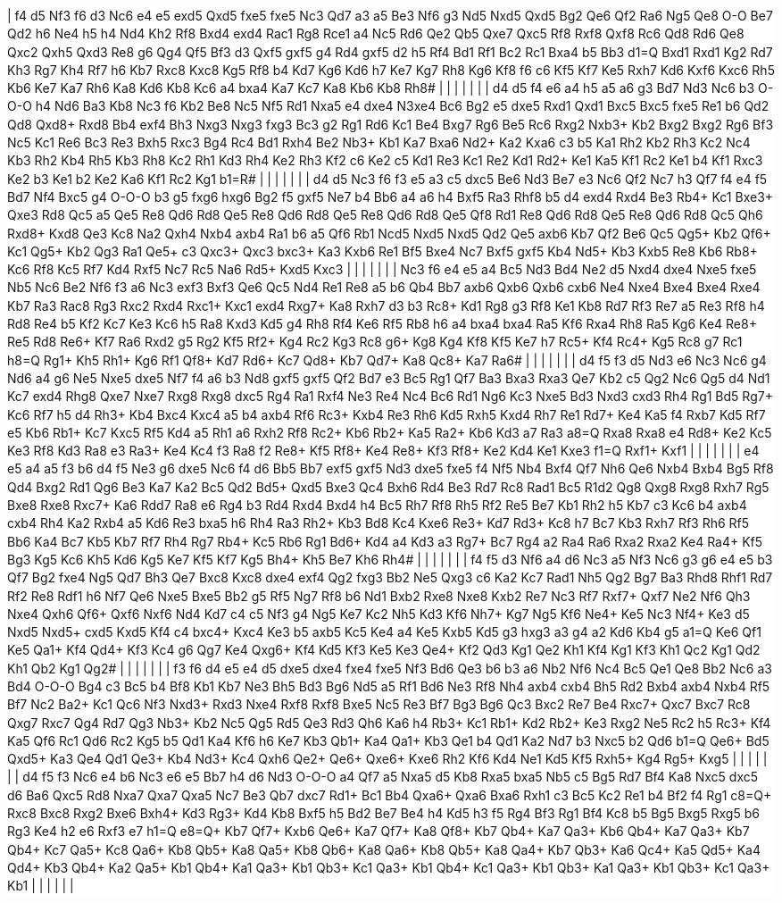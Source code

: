 | f4 d5 Nf3 f6 d3 Nc6 e4 e5 exd5 Qxd5 fxe5 fxe5 Nc3 Qd7 a3 a5 Be3 Nf6 g3 Nd5 Nxd5 Qxd5 Bg2 Qe6 Qf2 Ra6 Ng5 Qe8 O-O Be7 Qd2 h6 Ne4 h5 h4 Nd4 Kh2 Rf8 Bxd4 exd4 Rac1 Rg8 Rce1 a4 Nc5 Rd6 Qe2 Qb5 Qxe7 Qxc5 Rf8 Rxf8 Qxf8 Rc6 Qd8 Rd6 Qe8 Qxc2 Qxh5 Qxd3 Re8 g6 Qg4 Qf5 Bf3 d3 Qxf5 gxf5 g4 Rd4 gxf5 d2 h5 Rf4 Bd1 Rf1 Bc2 Rc1 Bxa4 b5 Bb3 d1=Q Bxd1 Rxd1 Kg2 Rd7 Kh3 Rg7 Kh4 Rf7 h6 Kb7 Rxc8 Kxc8 Kg5 Rf8 b4 Kd7 Kg6 Kd6 h7 Ke7 Kg7 Rh8 Kg6 Kf8 f6 c6 Kf5 Kf7 Ke5 Rxh7 Kd6 Kxf6 Kxc6 Rh5 Kb6 Ke7 Ka7 Rh6 Ka8 Kd6 Kb8 Kc6 a4 bxa4 Ka7 Kc7 Ka8 Kb6 Kb8 Rh8# |  |  |  |  |  |
| d4 d5 f4 e6 a4 h5 a5 a6 g3 Bd7 Nd3 Nc6 b3 O-O-O h4 Nd6 Ba3 Kb8 Nc3 f6 Kb2 Be8 Nc5 Nf5 Rd1 Nxa5 e4 dxe4 N3xe4 Bc6 Bg2 e5 dxe5 Rxd1 Qxd1 Bxc5 Bxc5 fxe5 Re1 b6 Qd2 Qd8 Qxd8+ Rxd8 Bb4 exf4 Bh3 Nxg3 Nxg3 fxg3 Bc3 g2 Rg1 Rd6 Kc1 Be4 Bxg7 Rg6 Be5 Rc6 Rxg2 Nxb3+ Kb2 Bxg2 Bxg2 Rg6 Bf3 Nc5 Kc1 Re6 Bc3 Re3 Bxh5 Rxc3 Bg4 Rc4 Bd1 Rxh4 Be2 Nb3+ Kb1 Ka7 Bxa6 Nd2+ Ka2 Kxa6 c3 b5 Ka1 Rh2 Kb2 Rh3 Kc2 Nc4 Kb3 Rh2 Kb4 Rh5 Kb3 Rh8 Kc2 Rh1 Kd3 Rh4 Ke2 Rh3 Kf2 c6 Ke2 c5 Kd1 Re3 Kc1 Re2 Kd1 Rd2+ Ke1 Ka5 Kf1 Rc2 Ke1 b4 Kf1 Rxc3 Ke2 b3 Ke1 b2 Ke2 Ka6 Kf1 Rc2 Kg1 b1=R# |  |  |  |  |  |
| d4 d5 Nc3 f6 f3 e5 a3 c5 dxc5 Be6 Nd3 Be7 e3 Nc6 Qf2 Nc7 h3 Qf7 f4 e4 f5 Bd7 Nf4 Bxc5 g4 O-O-O b3 g5 fxg6 hxg6 Bg2 f5 gxf5 Ne7 b4 Bb6 a4 a6 h4 Bxf5 Ra3 Rhf8 b5 d4 exd4 Rxd4 Be3 Rb4+ Kc1 Bxe3+ Qxe3 Rd8 Qc5 a5 Qe5 Re8 Qd6 Rd8 Qe5 Re8 Qd6 Rd8 Qe5 Re8 Qd6 Rd8 Qe5 Qf8 Rd1 Re8 Qd6 Rd8 Qe5 Re8 Qd6 Rd8 Qc5 Qh6 Rxd8+ Kxd8 Qe3 Kc8 Na2 Qxh4 Nxb4 axb4 Ra1 b6 a5 Qf6 Rb1 Ncd5 Nxd5 Nxd5 Qd2 Qe5 axb6 Kb7 Qf2 Be6 Qc5 Qg5+ Kb2 Qf6+ Kc1 Qg5+ Kb2 Qg3 Ra1 Qe5+ c3 Qxc3+ Qxc3 bxc3+ Ka3 Kxb6 Re1 Bf5 Bxe4 Nc7 Bxf5 gxf5 Kb4 Nd5+ Kb3 Kxb5 Re8 Kb6 Rb8+ Kc6 Rf8 Kc5 Rf7 Kd4 Rxf5 Nc7 Rc5 Na6 Rd5+ Kxd5 Kxc3 |  |  |  |  |  |
| Nc3 f6 e4 e5 a4 Bc5 Nd3 Bd4 Ne2 d5 Nxd4 dxe4 Nxe5 fxe5 Nb5 Nc6 Be2 Nf6 f3 a6 Nc3 exf3 Bxf3 Qe6 Qc5 Nd4 Re1 Re8 a5 b6 Qb4 Bb7 axb6 Qxb6 Qxb6 cxb6 Ne4 Nxe4 Bxe4 Bxe4 Rxe4 Kb7 Ra3 Rac8 Rg3 Rxc2 Rxd4 Rxc1+ Kxc1 exd4 Rxg7+ Ka8 Rxh7 d3 b3 Rc8+ Kd1 Rg8 g3 Rf8 Ke1 Kb8 Rd7 Rf3 Re7 a5 Re3 Rf8 h4 Rd8 Re4 b5 Kf2 Kc7 Ke3 Kc6 h5 Ra8 Kxd3 Kd5 g4 Rh8 Rf4 Ke6 Rf5 Rb8 h6 a4 bxa4 bxa4 Ra5 Kf6 Rxa4 Rh8 Ra5 Kg6 Ke4 Re8+ Re5 Rd8 Re6+ Kf7 Ra6 Rxd2 g5 Rg2 Kf5 Rf2+ Kg4 Rc2 Kg3 Rc8 g6+ Kg8 Kg4 Kf8 Kf5 Ke7 h7 Rc5+ Kf4 Rc4+ Kg5 Rc8 g7 Rc1 h8=Q Rg1+ Kh5 Rh1+ Kg6 Rf1 Qf8+ Kd7 Rd6+ Kc7 Qd8+ Kb7 Qd7+ Ka8 Qc8+ Ka7 Ra6# |  |  |  |  |  |
| d4 f5 f3 d5 Nd3 e6 Nc3 Nc6 g4 Nd6 a4 g6 Ne5 Nxe5 dxe5 Nf7 f4 a6 b3 Nd8 gxf5 gxf5 Qf2 Bd7 e3 Bc5 Rg1 Qf7 Ba3 Bxa3 Rxa3 Qe7 Kb2 c5 Qg2 Nc6 Qg5 d4 Nd1 Kc7 exd4 Rhg8 Qxe7 Nxe7 Rxg8 Rxg8 dxc5 Rg4 Ra1 Rxf4 Ne3 Re4 Nc4 Bc6 Rd1 Ng6 Kc3 Nxe5 Bd3 Nxd3 cxd3 Rh4 Rg1 Bd5 Rg7+ Kc6 Rf7 h5 d4 Rh3+ Kb4 Bxc4 Kxc4 a5 b4 axb4 Rf6 Rc3+ Kxb4 Re3 Rh6 Kd5 Rxh5 Kxd4 Rh7 Re1 Rd7+ Ke4 Ka5 f4 Rxb7 Kd5 Rf7 e5 Kb6 Rb1+ Kc7 Kxc5 Rf5 Kd4 a5 Rh1 a6 Rxh2 Rf8 Rc2+ Kb6 Rb2+ Ka5 Ra2+ Kb6 Kd3 a7 Ra3 a8=Q Rxa8 Rxa8 e4 Rd8+ Ke2 Kc5 Ke3 Rf8 Kd3 Ra8 e3 Ra3+ Ke4 Kc4 f3 Ra8 f2 Re8+ Kf5 Rf8+ Ke4 Re8+ Kf3 Rf8+ Ke2 Kd4 Ke1 Kxe3 f1=Q Rxf1+ Kxf1 |  |  |  |  |  |
| e4 e5 a4 a5 f3 b6 d4 f5 Ne3 g6 dxe5 Nc6 f4 d6 Bb5 Bb7 exf5 gxf5 Nd3 dxe5 fxe5 f4 Nf5 Nb4 Bxf4 Qf7 Nh6 Qe6 Nxb4 Bxb4 Bg5 Rf8 Qd4 Bxg2 Rd1 Qg6 Be3 Ka7 Ka2 Bc5 Qd2 Bd5+ Qxd5 Bxe3 Qc4 Bxh6 Rd4 Be3 Rd7 Rc8 Rad1 Bc5 R1d2 Qg8 Qxg8 Rxg8 Rxh7 Rg5 Bxe8 Rxe8 Rxc7+ Ka6 Rdd7 Ra8 e6 Rg4 b3 Rd4 Rxd4 Bxd4 h4 Bc5 Rh7 Rf8 Rh5 Rf2 Re5 Be7 Kb1 Rh2 h5 Kb7 c3 Kc6 b4 axb4 cxb4 Rh4 Ka2 Rxb4 a5 Kd6 Re3 bxa5 h6 Rh4 Ra3 Rh2+ Kb3 Bd8 Kc4 Kxe6 Re3+ Kd7 Rd3+ Kc8 h7 Bc7 Kb3 Rxh7 Rf3 Rh6 Rf5 Bb6 Ka4 Bc7 Kb5 Kb7 Rf7 Rh4 Rg7 Rb4+ Kc5 Rb6 Rg1 Bd6+ Kd4 a4 Kd3 a3 Rg7+ Bc7 Rg4 a2 Ra4 Ra6 Rxa2 Rxa2 Ke4 Ra4+ Kf5 Bg3 Kg5 Kc6 Kh5 Kd6 Kg5 Ke7 Kf5 Kf7 Kg5 Bh4+ Kh5 Be7 Kh6 Rh4# |  |  |  |  |  |
| f4 f5 d3 Nf6 a4 d6 Nc3 a5 Nf3 Nc6 g3 g6 e4 e5 b3 Qf7 Bg2 fxe4 Ng5 Qd7 Bh3 Qe7 Bxc8 Kxc8 dxe4 exf4 Qg2 fxg3 Bb2 Ne5 Qxg3 c6 Ka2 Kc7 Rad1 Nh5 Qg2 Bg7 Ba3 Rhd8 Rhf1 Rd7 Rf2 Re8 Rdf1 h6 Nf7 Qe6 Nxe5 Bxe5 Bb2 g5 Rf5 Ng7 Rf8 b6 Nd1 Bxb2 Rxe8 Nxe8 Kxb2 Re7 Nc3 Rf7 Rxf7+ Qxf7 Ne2 Nf6 Qh3 Nxe4 Qxh6 Qf6+ Qxf6 Nxf6 Nd4 Kd7 c4 c5 Nf3 g4 Ng5 Ke7 Kc2 Nh5 Kd3 Kf6 Nh7+ Kg7 Ng5 Kf6 Ne4+ Ke5 Nc3 Nf4+ Ke3 d5 Nxd5 Nxd5+ cxd5 Kxd5 Kf4 c4 bxc4+ Kxc4 Ke3 b5 axb5 Kc5 Ke4 a4 Ke5 Kxb5 Kd5 g3 hxg3 a3 g4 a2 Kd6 Kb4 g5 a1=Q Ke6 Qf1 Ke5 Qa1+ Kf4 Qd4+ Kf3 Kc4 g6 Qg7 Ke4 Qxg6+ Kf4 Kd5 Kf3 Ke5 Ke3 Qe4+ Kf2 Qd3 Kg1 Qe2 Kh1 Kf4 Kg1 Kf3 Kh1 Qc2 Kg1 Qd2 Kh1 Qb2 Kg1 Qg2# |  |  |  |  |  |
| f3 f6 d4 e5 e4 d5 dxe5 dxe4 fxe4 fxe5 Nf3 Bd6 Qe3 b6 b3 a6 Nb2 Nf6 Nc4 Bc5 Qe1 Qe8 Bb2 Nc6 a3 Bd4 O-O-O Bg4 c3 Bc5 b4 Bf8 Kb1 Kb7 Ne3 Bh5 Bd3 Bg6 Nd5 a5 Rf1 Bd6 Ne3 Rf8 Nh4 axb4 cxb4 Bh5 Rd2 Bxb4 axb4 Nxb4 Rf5 Bf7 Nc2 Ba2+ Kc1 Qc6 Nf3 Nxd3+ Rxd3 Nxe4 Rxf8 Rxf8 Bxe5 Nc5 Re3 Bf7 Bg3 Bg6 Qc3 Bxc2 Re7 Be4 Rxc7+ Qxc7 Bxc7 Rc8 Qxg7 Rxc7 Qg4 Rd7 Qg3 Nb3+ Kb2 Nc5 Qg5 Rd5 Qe3 Rd3 Qh6 Ka6 h4 Rb3+ Kc1 Rb1+ Kd2 Rb2+ Ke3 Rxg2 Ne5 Rc2 h5 Rc3+ Kf4 Ka5 Qf6 Rc1 Qd6 Rc2 Kg5 b5 Qd1 Ka4 Kf6 h6 Ke7 Kb3 Qb1+ Ka4 Qa1+ Kb3 Qe1 b4 Qd1 Ka2 Nd7 b3 Nxc5 b2 Qd6 b1=Q Qe6+ Bd5 Qxd5+ Ka3 Qe4 Qd1 Qe3+ Kb4 Nd3+ Kc4 Qxh6 Qe2+ Qe6+ Qxe6+ Kxe6 Rh2 Kf6 Kd4 Ne1 Kd5 Kf5 Rxh5+ Kg4 Rg5+ Kxg5 |  |  |  |  |  |
| d4 f5 f3 Nc6 e4 b6 Nc3 e6 e5 Bb7 h4 d6 Nd3 O-O-O a4 Qf7 a5 Nxa5 d5 Kb8 Rxa5 bxa5 Nb5 c5 Bg5 Rd7 Bf4 Ka8 Nxc5 dxc5 d6 Ba6 Qxc5 Rd8 Nxa7 Qxa7 Qxa5 Nc7 Be3 Qb7 dxc7 Rd1+ Bc1 Bb4 Qxa6+ Qxa6 Bxa6 Rxh1 c3 Bc5 Kc2 Re1 b4 Bf2 f4 Rg1 c8=Q+ Rxc8 Bxc8 Rxg2 Bxe6 Bxh4+ Kd3 Rg3+ Kd4 Kb8 Bxf5 h5 Bd2 Be7 Be4 h4 Kd5 h3 f5 Rg4 Bf3 Rg1 Bf4 Kc8 b5 Bg5 Bxg5 Rxg5 b6 Rg3 Ke4 h2 e6 Rxf3 e7 h1=Q e8=Q+ Kb7 Qf7+ Kxb6 Qe6+ Ka7 Qf7+ Ka8 Qf8+ Kb7 Qb4+ Ka7 Qa3+ Kb6 Qb4+ Ka7 Qa3+ Kb7 Qb4+ Kc7 Qa5+ Kc8 Qa6+ Kb8 Qb5+ Ka8 Qa5+ Kb8 Qb6+ Ka8 Qa6+ Kb8 Qb5+ Ka8 Qa4+ Kb7 Qb3+ Ka6 Qc4+ Ka5 Qd5+ Ka4 Qd4+ Kb3 Qb4+ Ka2 Qa5+ Kb1 Qb4+ Ka1 Qa3+ Kb1 Qb3+ Kc1 Qa3+ Kb1 Qb4+ Kc1 Qa3+ Kb1 Qb3+ Ka1 Qa3+ Kb1 Qb3+ Kc1 Qa3+ Kb1 |  |  |  |  |  |
